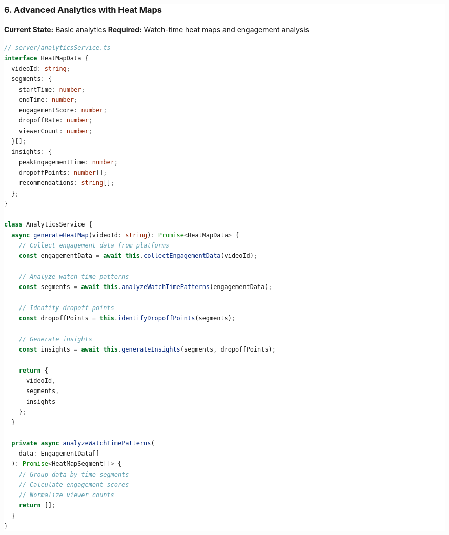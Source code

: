 ### 6. Advanced Analytics with Heat Maps

**Current State:** Basic analytics
**Required:** Watch-time heat maps and engagement analysis

```typescript
// server/analyticsService.ts
interface HeatMapData {
  videoId: string;
  segments: {
    startTime: number;
    endTime: number;
    engagementScore: number;
    dropoffRate: number;
    viewerCount: number;
  }[];
  insights: {
    peakEngagementTime: number;
    dropoffPoints: number[];
    recommendations: string[];
  };
}

class AnalyticsService {
  async generateHeatMap(videoId: string): Promise<HeatMapData> {
    // Collect engagement data from platforms
    const engagementData = await this.collectEngagementData(videoId);
    
    // Analyze watch-time patterns
    const segments = await this.analyzeWatchTimePatterns(engagementData);
    
    // Identify dropoff points
    const dropoffPoints = this.identifyDropoffPoints(segments);
    
    // Generate insights
    const insights = await this.generateInsights(segments, dropoffPoints);
    
    return {
      videoId,
      segments,
      insights
    };
  }
  
  private async analyzeWatchTimePatterns(
    data: EngagementData[]
  ): Promise<HeatMapSegment[]> {
    // Group data by time segments
    // Calculate engagement scores
    // Normalize viewer counts
    return [];
  }
}
```
